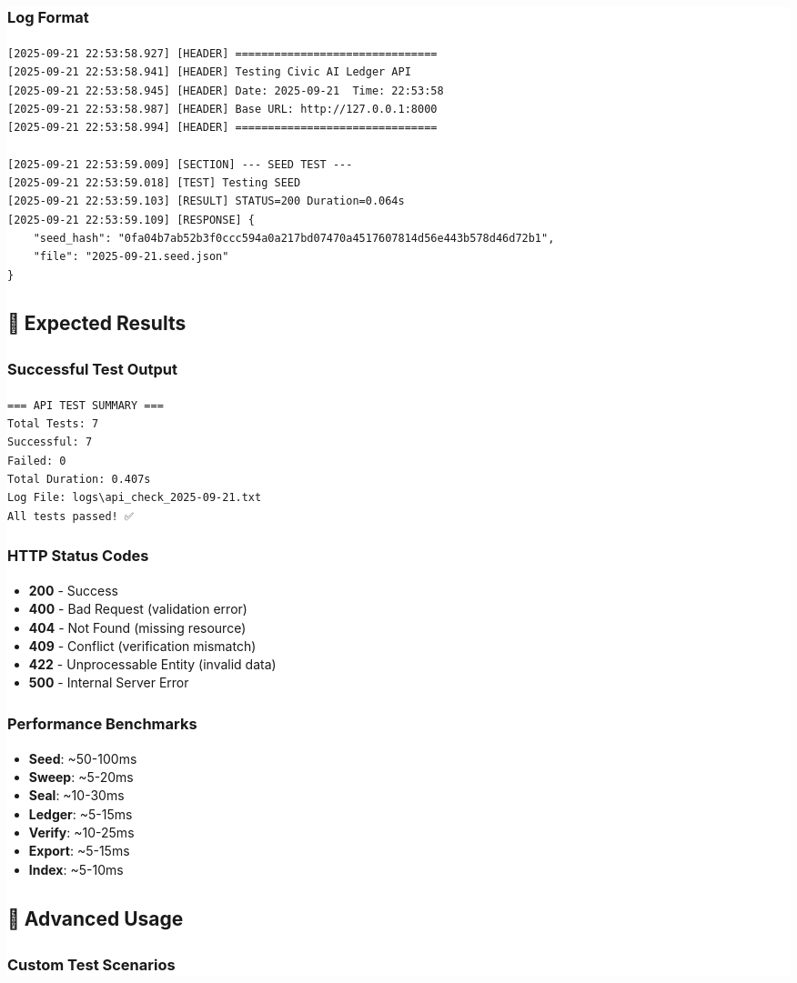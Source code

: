 ### **Log Format**
```
[2025-09-21 22:53:58.927] [HEADER] ===============================
[2025-09-21 22:53:58.941] [HEADER] Testing Civic AI Ledger API
[2025-09-21 22:53:58.945] [HEADER] Date: 2025-09-21  Time: 22:53:58
[2025-09-21 22:53:58.987] [HEADER] Base URL: http://127.0.0.1:8000
[2025-09-21 22:53:58.994] [HEADER] ===============================

[2025-09-21 22:53:59.009] [SECTION] --- SEED TEST ---
[2025-09-21 22:53:59.018] [TEST] Testing SEED
[2025-09-21 22:53:59.103] [RESULT] STATUS=200 Duration=0.064s
[2025-09-21 22:53:59.109] [RESPONSE] {
    "seed_hash": "0fa04b7ab52b3f0ccc594a0a217bd07470a4517607814d56e443b578d46d72b1",
    "file": "2025-09-21.seed.json"
}
```

## 🎯 **Expected Results**

### **Successful Test Output**
```
=== API TEST SUMMARY ===
Total Tests: 7
Successful: 7
Failed: 0
Total Duration: 0.407s
Log File: logs\api_check_2025-09-21.txt
All tests passed! ✅
```

### **HTTP Status Codes**
- **200** - Success
- **400** - Bad Request (validation error)
- **404** - Not Found (missing resource)
- **409** - Conflict (verification mismatch)
- **422** - Unprocessable Entity (invalid data)
- **500** - Internal Server Error

### **Performance Benchmarks**
- **Seed**: ~50-100ms
- **Sweep**: ~5-20ms
- **Seal**: ~10-30ms
- **Ledger**: ~5-15ms
- **Verify**: ~10-25ms
- **Export**: ~5-15ms
- **Index**: ~5-10ms

## 🔧 **Advanced Usage**

### **Custom Test Scenarios**

